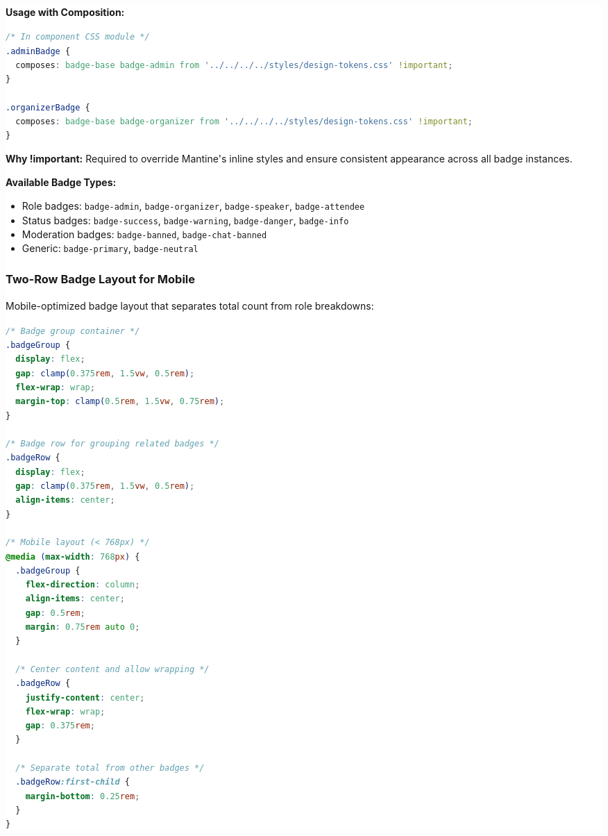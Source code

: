**Usage with Composition:**
```css
/* In component CSS module */
.adminBadge {
  composes: badge-base badge-admin from '../../../../styles/design-tokens.css' !important;
}

.organizerBadge {
  composes: badge-base badge-organizer from '../../../../styles/design-tokens.css' !important;
}
```

**Why !important:** Required to override Mantine's inline styles and ensure consistent appearance across all badge instances.

**Available Badge Types:**
- Role badges: `badge-admin`, `badge-organizer`, `badge-speaker`, `badge-attendee`
- Status badges: `badge-success`, `badge-warning`, `badge-danger`, `badge-info`
- Moderation badges: `badge-banned`, `badge-chat-banned`
- Generic: `badge-primary`, `badge-neutral`

### Two-Row Badge Layout for Mobile
Mobile-optimized badge layout that separates total count from role breakdowns:

```css
/* Badge group container */
.badgeGroup {
  display: flex;
  gap: clamp(0.375rem, 1.5vw, 0.5rem);
  flex-wrap: wrap;
  margin-top: clamp(0.5rem, 1.5vw, 0.75rem);
}

/* Badge row for grouping related badges */
.badgeRow {
  display: flex;
  gap: clamp(0.375rem, 1.5vw, 0.5rem);
  align-items: center;
}

/* Mobile layout (< 768px) */
@media (max-width: 768px) {
  .badgeGroup {
    flex-direction: column;
    align-items: center;
    gap: 0.5rem;
    margin: 0.75rem auto 0;
  }
  
  /* Center content and allow wrapping */
  .badgeRow {
    justify-content: center;
    flex-wrap: wrap;
    gap: 0.375rem;
  }
  
  /* Separate total from other badges */
  .badgeRow:first-child {
    margin-bottom: 0.25rem;
  }
}
```
